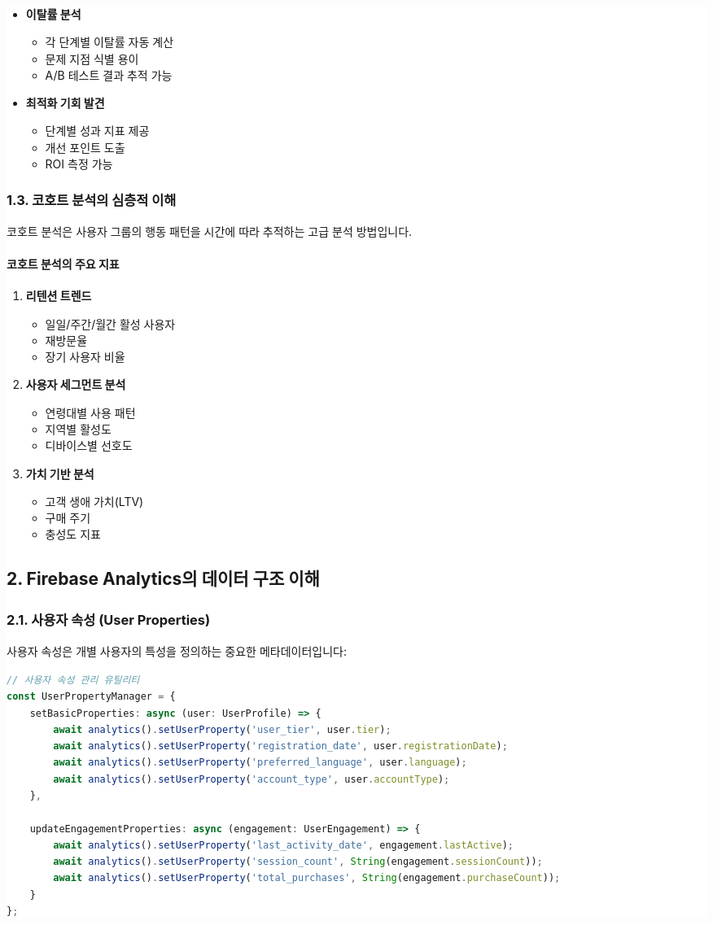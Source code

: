 
- **이탈률 분석**
    - 각 단계별 이탈률 자동 계산
    - 문제 지점 식별 용이
    - A/B 테스트 결과 추적 가능

- **최적화 기회 발견**
    - 단계별 성과 지표 제공
    - 개선 포인트 도출
    - ROI 측정 가능

### 1.3. 코호트 분석의 심층적 이해
코호트 분석은 사용자 그룹의 행동 패턴을 시간에 따라 추적하는 고급 분석 방법입니다.

#### 코호트 분석의 주요 지표
1. **리텐션 트렌드**
    - 일일/주간/월간 활성 사용자
    - 재방문율
    - 장기 사용자 비율

2. **사용자 세그먼트 분석**
    - 연령대별 사용 패턴
    - 지역별 활성도
    - 디바이스별 선호도

3. **가치 기반 분석**
    - 고객 생애 가치(LTV)
    - 구매 주기
    - 충성도 지표

## 2. Firebase Analytics의 데이터 구조 이해

### 2.1. 사용자 속성 (User Properties)
사용자 속성은 개별 사용자의 특성을 정의하는 중요한 메타데이터입니다:

```typescript
// 사용자 속성 관리 유틸리티
const UserPropertyManager = {
    setBasicProperties: async (user: UserProfile) => {
        await analytics().setUserProperty('user_tier', user.tier);
        await analytics().setUserProperty('registration_date', user.registrationDate);
        await analytics().setUserProperty('preferred_language', user.language);
        await analytics().setUserProperty('account_type', user.accountType);
    },

    updateEngagementProperties: async (engagement: UserEngagement) => {
        await analytics().setUserProperty('last_activity_date', engagement.lastActive);
        await analytics().setUserProperty('session_count', String(engagement.sessionCount));
        await analytics().setUserProperty('total_purchases', String(engagement.purchaseCount));
    }
};
```
